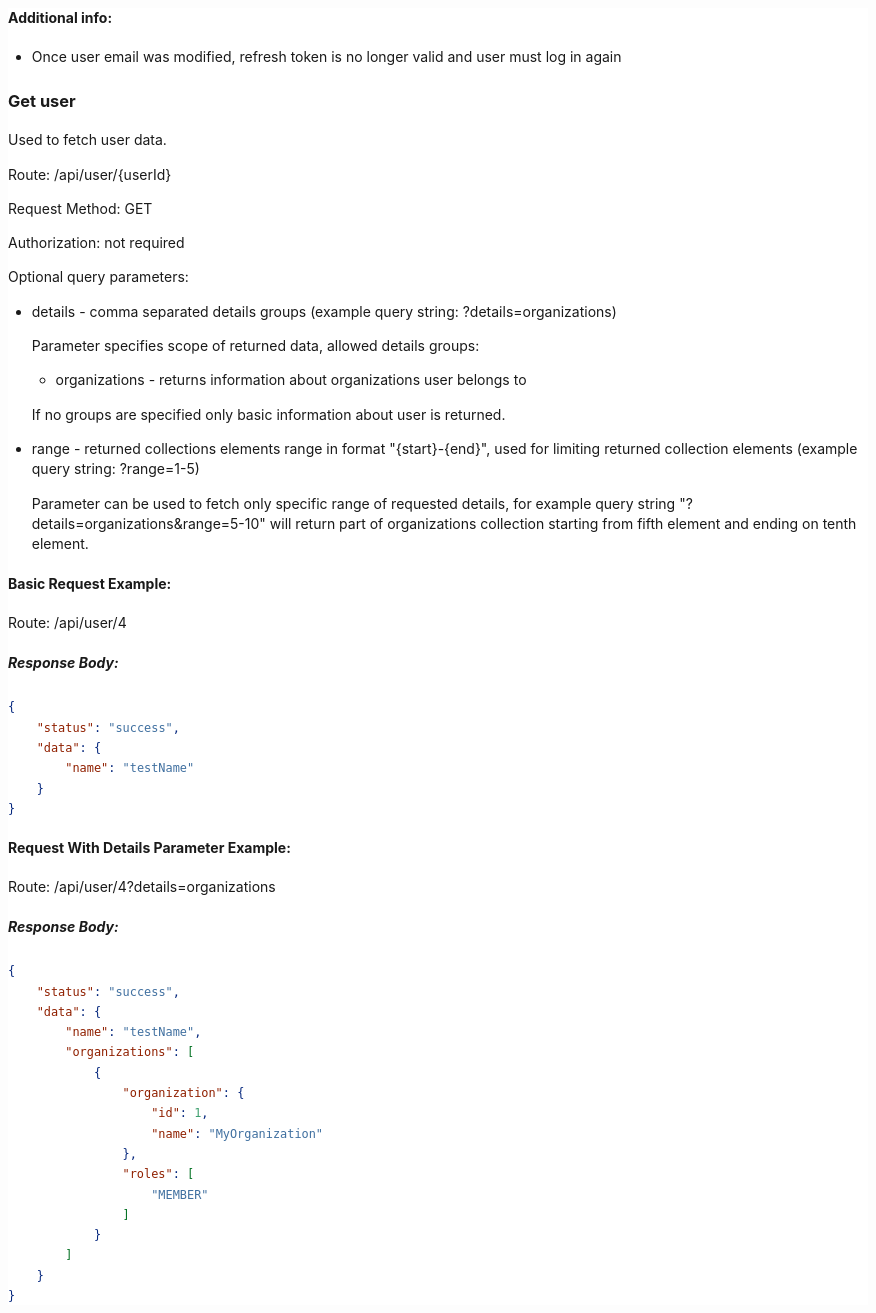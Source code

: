 #### Additional info:
- Once user email was modified, refresh token is no longer valid and user must log in again

### Get user
Used to fetch user data.

Route: /api/user/{userId}

Request Method: GET

Authorization: not required

Optional query parameters:
- details - comma separated details groups (example query string: ?details=organizations)

    Parameter specifies scope of returned data, allowed details groups:
    * organizations - returns information about organizations user belongs to

    If no groups are specified only basic information about user is returned.

- range - returned collections elements range in format "{start}-{end}", used for limiting returned collection elements (example query string: ?range=1-5)

    Parameter can be used to fetch only specific range of requested details,
    for example query string "?details=organizations&range=5-10" will return part of organizations collection starting from fifth element and ending on tenth element.

#### Basic Request Example:

Route: /api/user/4

##### Response Body:
```json
{
    "status": "success",
    "data": {
        "name": "testName"
    }
}
```

#### Request With Details Parameter Example:

Route: /api/user/4?details=organizations

##### Response Body:
```json
{
    "status": "success",
    "data": {
        "name": "testName",
        "organizations": [
            {
                "organization": {
                    "id": 1,
                    "name": "MyOrganization"
                },
                "roles": [
                    "MEMBER"
                ]
            }
        ]
    }
}
```

